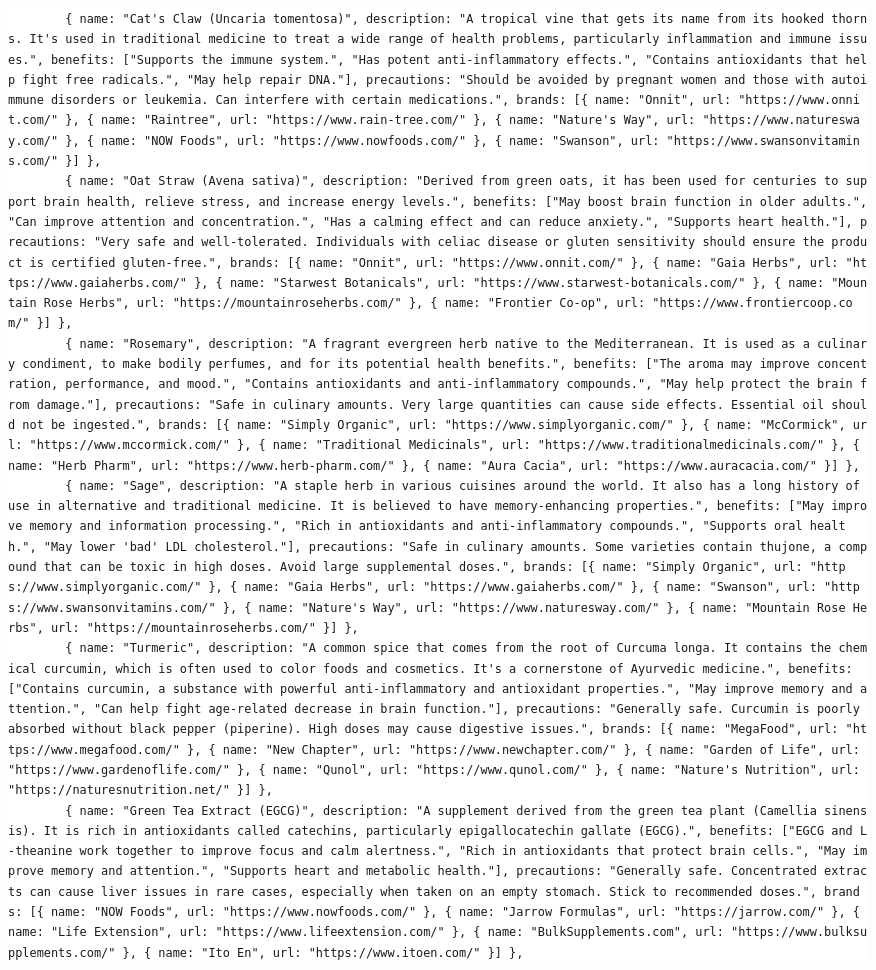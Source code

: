             { name: "Cat's Claw (Uncaria tomentosa)", description: "A tropical vine that gets its name from its hooked thorns. It's used in traditional medicine to treat a wide range of health problems, particularly inflammation and immune issues.", benefits: ["Supports the immune system.", "Has potent anti-inflammatory effects.", "Contains antioxidants that help fight free radicals.", "May help repair DNA."], precautions: "Should be avoided by pregnant women and those with autoimmune disorders or leukemia. Can interfere with certain medications.", brands: [{ name: "Onnit", url: "https://www.onnit.com/" }, { name: "Raintree", url: "https://www.rain-tree.com/" }, { name: "Nature's Way", url: "https://www.naturesway.com/" }, { name: "NOW Foods", url: "https://www.nowfoods.com/" }, { name: "Swanson", url: "https://www.swansonvitamins.com/" }] },
            { name: "Oat Straw (Avena sativa)", description: "Derived from green oats, it has been used for centuries to support brain health, relieve stress, and increase energy levels.", benefits: ["May boost brain function in older adults.", "Can improve attention and concentration.", "Has a calming effect and can reduce anxiety.", "Supports heart health."], precautions: "Very safe and well-tolerated. Individuals with celiac disease or gluten sensitivity should ensure the product is certified gluten-free.", brands: [{ name: "Onnit", url: "https://www.onnit.com/" }, { name: "Gaia Herbs", url: "https://www.gaiaherbs.com/" }, { name: "Starwest Botanicals", url: "https://www.starwest-botanicals.com/" }, { name: "Mountain Rose Herbs", url: "https://mountainroseherbs.com/" }, { name: "Frontier Co-op", url: "https://www.frontiercoop.com/" }] },
            { name: "Rosemary", description: "A fragrant evergreen herb native to the Mediterranean. It is used as a culinary condiment, to make bodily perfumes, and for its potential health benefits.", benefits: ["The aroma may improve concentration, performance, and mood.", "Contains antioxidants and anti-inflammatory compounds.", "May help protect the brain from damage."], precautions: "Safe in culinary amounts. Very large quantities can cause side effects. Essential oil should not be ingested.", brands: [{ name: "Simply Organic", url: "https://www.simplyorganic.com/" }, { name: "McCormick", url: "https://www.mccormick.com/" }, { name: "Traditional Medicinals", url: "https://www.traditionalmedicinals.com/" }, { name: "Herb Pharm", url: "https://www.herb-pharm.com/" }, { name: "Aura Cacia", url: "https://www.auracacia.com/" }] },
            { name: "Sage", description: "A staple herb in various cuisines around the world. It also has a long history of use in alternative and traditional medicine. It is believed to have memory-enhancing properties.", benefits: ["May improve memory and information processing.", "Rich in antioxidants and anti-inflammatory compounds.", "Supports oral health.", "May lower 'bad' LDL cholesterol."], precautions: "Safe in culinary amounts. Some varieties contain thujone, a compound that can be toxic in high doses. Avoid large supplemental doses.", brands: [{ name: "Simply Organic", url: "https://www.simplyorganic.com/" }, { name: "Gaia Herbs", url: "https://www.gaiaherbs.com/" }, { name: "Swanson", url: "https://www.swansonvitamins.com/" }, { name: "Nature's Way", url: "https://www.naturesway.com/" }, { name: "Mountain Rose Herbs", url: "https://mountainroseherbs.com/" }] },
            { name: "Turmeric", description: "A common spice that comes from the root of Curcuma longa. It contains the chemical curcumin, which is often used to color foods and cosmetics. It's a cornerstone of Ayurvedic medicine.", benefits: ["Contains curcumin, a substance with powerful anti-inflammatory and antioxidant properties.", "May improve memory and attention.", "Can help fight age-related decrease in brain function."], precautions: "Generally safe. Curcumin is poorly absorbed without black pepper (piperine). High doses may cause digestive issues.", brands: [{ name: "MegaFood", url: "https://www.megafood.com/" }, { name: "New Chapter", url: "https://www.newchapter.com/" }, { name: "Garden of Life", url: "https://www.gardenoflife.com/" }, { name: "Qunol", url: "https://www.qunol.com/" }, { name: "Nature's Nutrition", url: "https://naturesnutrition.net/" }] },
            { name: "Green Tea Extract (EGCG)", description: "A supplement derived from the green tea plant (Camellia sinensis). It is rich in antioxidants called catechins, particularly epigallocatechin gallate (EGCG).", benefits: ["EGCG and L-theanine work together to improve focus and calm alertness.", "Rich in antioxidants that protect brain cells.", "May improve memory and attention.", "Supports heart and metabolic health."], precautions: "Generally safe. Concentrated extracts can cause liver issues in rare cases, especially when taken on an empty stomach. Stick to recommended doses.", brands: [{ name: "NOW Foods", url: "https://www.nowfoods.com/" }, { name: "Jarrow Formulas", url: "https://jarrow.com/" }, { name: "Life Extension", url: "https://www.lifeextension.com/" }, { name: "BulkSupplements.com", url: "https://www.bulksupplements.com/" }, { name: "Ito En", url: "https://www.itoen.com/" }] },